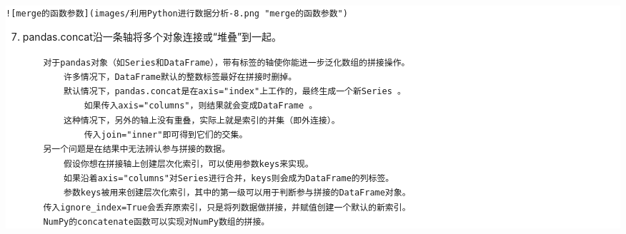     ![merge的函数参数](images/利用Python进行数据分析-8.png "merge的函数参数")

7. pandas.concat沿一条轴将多个对象连接或“堆叠”到一起。

    ```text
        对于pandas对象（如Series和DataFrame），带有标签的轴使你能进一步泛化数组的拼接操作。
            许多情况下，DataFrame默认的整数标签最好在拼接时删掉。
            默认情况下，pandas.concat是在axis="index"上工作的，最终生成一个新Series 。
                如果传入axis="columns"，则结果就会变成DataFrame 。
            这种情况下，另外的轴上没有重叠，实际上就是索引的并集（即外连接）。
                传入join="inner"即可得到它们的交集。
        另一个问题是在结果中无法辨认参与拼接的数据。
            假设你想在拼接轴上创建层次化索引，可以使用参数keys来实现。
            如果沿着axis="columns"对Series进行合并，keys则会成为DataFrame的列标签。
            参数keys被用来创建层次化索引，其中的第一级可以用于判断参与拼接的DataFrame对象。
        传入ignore_index=True会丢弃原索引，只是将列数据做拼接，并赋值创建一个默认的新索引。
        NumPy的concatenate函数可以实现对NumPy数组的拼接。
    ```
